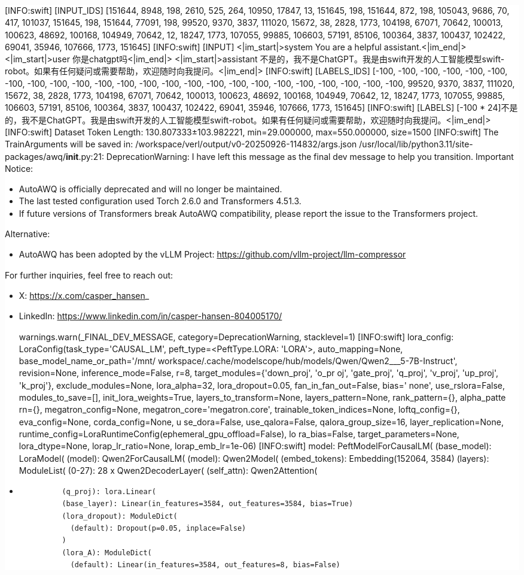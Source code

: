 [INFO:swift] [INPUT_IDS] [151644, 8948, 198, 2610, 525, 264, 10950, 17847, 13, 151645, 198, 151644, 872, 198, 105043, 9686, 70, 417, 101037, 151645, 198, 151644, 77091, 198, 99520, 9370, 3837, 111020, 15672, 38, 2828, 1773, 104198, 67071, 70642, 100013, 100623, 48692, 100168, 104949, 70642, 12, 18247, 1773, 107055, 99885, 106603, 57191, 85106, 100364, 3837, 100437, 102422, 69041, 35946, 107666, 1773, 151645]
[INFO:swift] [INPUT] <|im_start|>system
You are a helpful assistant.<|im_end|>
<|im_start|>user
你是chatgpt吗<|im_end|>
<|im_start|>assistant
不是的，我不是ChatGPT。我是由swift开发的人工智能模型swift-robot。如果有任何疑问或需要帮助，欢迎随时向我提问。<|im_end|>
[INFO:swift] [LABELS_IDS] [-100, -100, -100, -100, -100, -100, -100, -100, -100, -100, -100, -100, -100, -100, -100, -100, -100, -100, -100, -100, -100, -100, -100, -100, 99520, 9370, 3837, 111020, 15672, 38, 2828, 1773, 104198, 67071, 70642, 100013, 100623, 48692, 100168, 104949, 70642, 12, 18247, 1773, 107055, 99885, 106603, 57191, 85106, 100364, 3837, 100437, 102422, 69041, 35946, 107666, 1773, 151645]
[INFO:swift] [LABELS] [-100 * 24]不是的，我不是ChatGPT。我是由swift开发的人工智能模型swift-robot。如果有任何疑问或需要帮助，欢迎随时向我提问。<|im_end|>
[INFO:swift] Dataset Token Length: 130.807333±103.982221, min=29.000000, max=550.000000, size=1500
[INFO:swift] The TrainArguments will be saved in: /workspace/verl/output/v0-20250926-114832/args.json
/usr/local/lib/python3.11/site-packages/awq/__init__.py:21: DeprecationWarning:
I have left this message as the final dev message to help you transition.
Important Notice:
- AutoAWQ is officially deprecated and will no longer be maintained.
- The last tested configuration used Torch 2.6.0 and Transformers 4.51.3.
- If future versions of Transformers break AutoAWQ compatibility, please report the issue to the Transformers project.

Alternative:
- AutoAWQ has been adopted by the vLLM Project: https://github.com/vllm-project/llm-compressor

For further inquiries, feel free to reach out:
- X: https://x.com/casper_hansen_
- LinkedIn: https://www.linkedin.com/in/casper-hansen-804005170/

  warnings.warn(_FINAL_DEV_MESSAGE, category=DeprecationWarning, stacklevel=1)
[INFO:swift] lora_config: LoraConfig(task_type='CAUSAL_LM', peft_type=<PeftType.LORA: 'LORA'>, auto_mapping=None, base_model_name_or_path='/mnt/
workspace/.cache/modelscope/hub/models/Qwen/Qwen2___5-7B-Instruct', revision=None, inference_mode=False, r=8, target_modules={'down_proj', 'o_pr
oj', 'gate_proj', 'q_proj', 'v_proj', 'up_proj', 'k_proj'}, exclude_modules=None, lora_alpha=32, lora_dropout=0.05, fan_in_fan_out=False, bias='
none', use_rslora=False, modules_to_save=[], init_lora_weights=True, layers_to_transform=None, layers_pattern=None, rank_pattern={}, alpha_patte
rn={}, megatron_config=None, megatron_core='megatron.core', trainable_token_indices=None, loftq_config={}, eva_config=None, corda_config=None, u
se_dora=False, use_qalora=False, qalora_group_size=16, layer_replication=None, runtime_config=LoraRuntimeConfig(ephemeral_gpu_offload=False), lo
ra_bias=False, target_parameters=None, lora_dtype=None, lorap_lr_ratio=None, lorap_emb_lr=1e-06)
[INFO:swift] model: PeftModelForCausalLM(
  (base_model): LoraModel(
    (model): Qwen2ForCausalLM(
      (model): Qwen2Model(
        (embed_tokens): Embedding(152064, 3584)
        (layers): ModuleList(
          (0-27): 28 x Qwen2DecoderLayer(
            (self_attn): Qwen2Attention(
-               (q_proj): lora.Linear(
                (base_layer): Linear(in_features=3584, out_features=3584, bias=True)
                (lora_dropout): ModuleDict(
                  (default): Dropout(p=0.05, inplace=False)
                )
                (lora_A): ModuleDict(
                  (default): Linear(in_features=3584, out_features=8, bias=False)